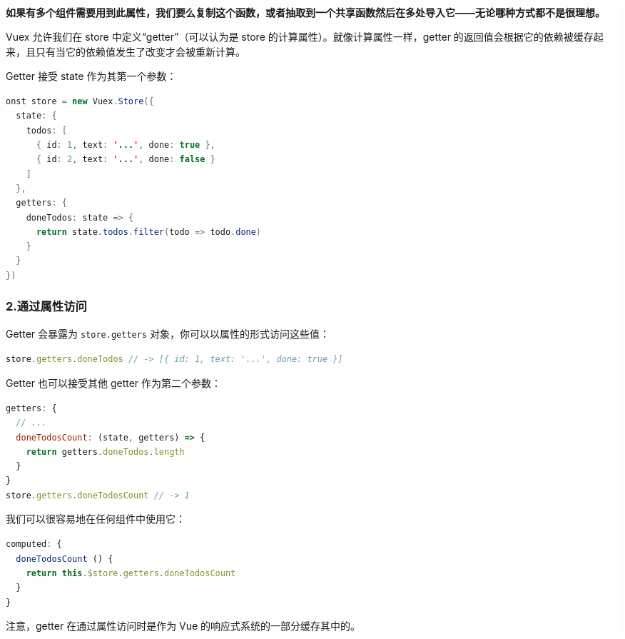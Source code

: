 **如果有多个组件需要用到此属性，我们要么复制这个函数，或者抽取到一个共享函数然后在多处导入它——无论哪种方式都不是很理想。**

Vuex 允许我们在 store 中定义“getter”（可以认为是 store 的计算属性）。就像计算属性一样，getter 的返回值会根据它的依赖被缓存起来，且只有当它的依赖值发生了改变才会被重新计算。

Getter 接受 state 作为其第一个参数：

```java
onst store = new Vuex.Store({
  state: {
    todos: [
      { id: 1, text: '...', done: true },
      { id: 2, text: '...', done: false }
    ]
  },
  getters: {
    doneTodos: state => {
      return state.todos.filter(todo => todo.done)
    }
  }
})
```



### 2.通过属性访问



Getter 会暴露为 `store.getters` 对象，你可以以属性的形式访问这些值：

```js
store.getters.doneTodos // -> [{ id: 1, text: '...', done: true }]
```

Getter 也可以接受其他 getter 作为第二个参数：

```js
getters: {
  // ...
  doneTodosCount: (state, getters) => {
    return getters.doneTodos.length
  }
}
store.getters.doneTodosCount // -> 1
```

我们可以很容易地在任何组件中使用它：

```js
computed: {
  doneTodosCount () {
    return this.$store.getters.doneTodosCount
  }
}
```

注意，getter 在通过属性访问时是作为 Vue 的响应式系统的一部分缓存其中的。

